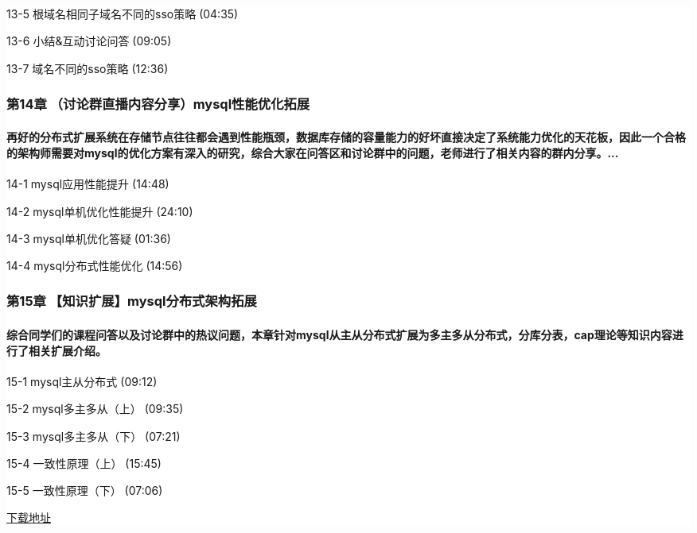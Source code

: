 13-5 根域名相同子域名不同的sso策略 (04:35)

13-6 小结&互动讨论问答 (09:05)

13-7 域名不同的sso策略 (12:36)


### 第14章 （讨论群直播内容分享）mysql性能优化拓展

#### 再好的分布式扩展系统在存储节点往往都会遇到性能瓶颈，数据库存储的容量能力的好坏直接决定了系统能力优化的天花板，因此一个合格的架构师需要对mysql的优化方案有深入的研究，综合大家在问答区和讨论群中的问题，老师进行了相关内容的群内分享。...
14-1 mysql应用性能提升 (14:48)

14-2 mysql单机优化性能提升 (24:10)

14-3 mysql单机优化答疑 (01:36)

14-4 mysql分布式性能优化 (14:56)


### 第15章 【知识扩展】mysql分布式架构拓展

#### 综合同学们的课程问答以及讨论群中的热议问题，本章针对mysql从主从分布式扩展为多主多从分布式，分库分表，cap理论等知识内容进行了相关扩展介绍。
15-1 mysql主从分布式 (09:12)

15-2 mysql多主多从（上） (09:35)

15-3 mysql多主多从（下） (07:21)

15-4 一致性原理（上） (15:45)

15-5 一致性原理（下） (07:06)


[下载地址](http://www.36tz.cn "下载地址")
